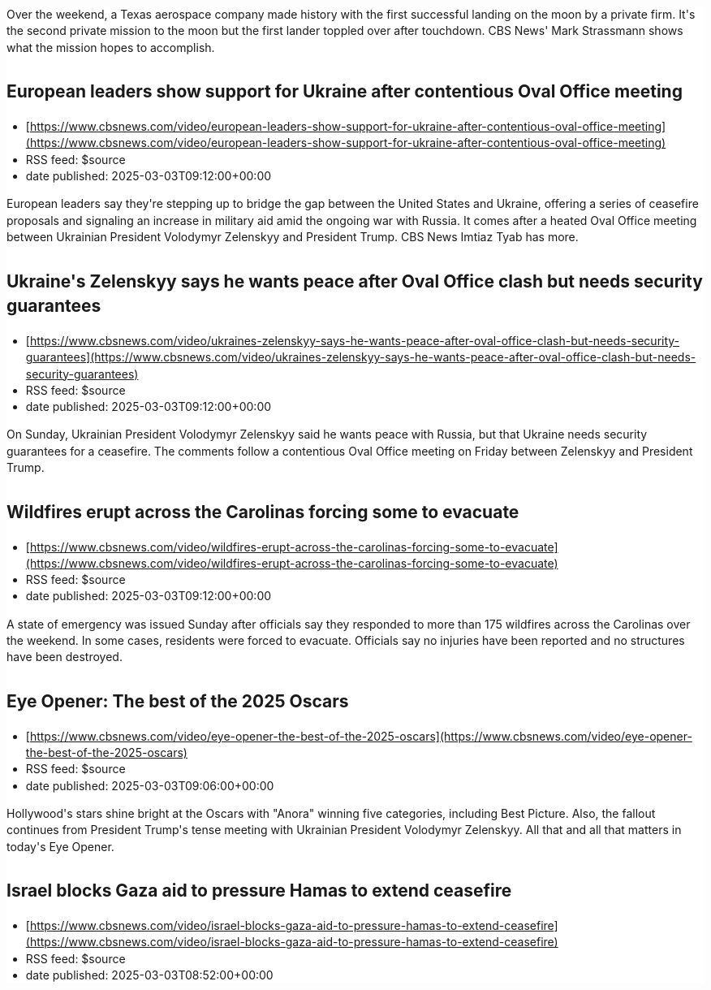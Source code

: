 Over the weekend, a Texas aerospace company made history with the first successful landing on the moon by a private firm. It's the second private mission to the moon but the first lander toppled over after touchdown. CBS News' Mark Strassmann shows what the mission hopes to accomplish.

## European leaders show support for Ukraine after contentious Oval Office meeting
 - [https://www.cbsnews.com/video/european-leaders-show-support-for-ukraine-after-contentious-oval-office-meeting](https://www.cbsnews.com/video/european-leaders-show-support-for-ukraine-after-contentious-oval-office-meeting)
 - RSS feed: $source
 - date published: 2025-03-03T09:12:00+00:00

European leaders say they're stepping up to bridge the gap between the United States and Ukraine, offering a series of ceasefire proposals and signaling an increase in military aid amid the ongoing war with Russia.  It comes after a heated Oval Office meeting between Ukrainian President Volodymyr Zelenskyy and President Trump. CBS News Imtiaz Tyab has more.

## Ukraine's Zelenskyy says he wants peace after Oval Office clash but needs security guarantees
 - [https://www.cbsnews.com/video/ukraines-zelenskyy-says-he-wants-peace-after-oval-office-clash-but-needs-security-guarantees](https://www.cbsnews.com/video/ukraines-zelenskyy-says-he-wants-peace-after-oval-office-clash-but-needs-security-guarantees)
 - RSS feed: $source
 - date published: 2025-03-03T09:12:00+00:00

On Sunday, Ukrainian President Volodymyr Zelenskyy said he wants peace with Russia, but that Ukraine needs security guarantees for a ceasefire. The comments follow a contentious Oval Office meeting on Friday between Zelenskyy and President Trump.

## Wildfires erupt across the Carolinas forcing some to evacuate
 - [https://www.cbsnews.com/video/wildfires-erupt-across-the-carolinas-forcing-some-to-evacuate](https://www.cbsnews.com/video/wildfires-erupt-across-the-carolinas-forcing-some-to-evacuate)
 - RSS feed: $source
 - date published: 2025-03-03T09:12:00+00:00

A state of emergency was issued Sunday after officials say they responded to more than 175 wildfires across the Carolinas over the weekend. In some cases, residents were forced to evacuate. Officials say no injuries have been reported and no structures have been destroyed.

## Eye Opener: The best of the 2025 Oscars
 - [https://www.cbsnews.com/video/eye-opener-the-best-of-the-2025-oscars](https://www.cbsnews.com/video/eye-opener-the-best-of-the-2025-oscars)
 - RSS feed: $source
 - date published: 2025-03-03T09:06:00+00:00

Hollywood's stars shine bright at the Oscars with "Anora" winning five categories, including Best Picture. Also, the fallout continues from President Trump's tense meeting with Ukrainian President Volodymyr Zelenskyy. All that and all that matters in today's Eye Opener.

## Israel blocks Gaza aid to pressure Hamas to extend ceasefire
 - [https://www.cbsnews.com/video/israel-blocks-gaza-aid-to-pressure-hamas-to-extend-ceasefire](https://www.cbsnews.com/video/israel-blocks-gaza-aid-to-pressure-hamas-to-extend-ceasefire)
 - RSS feed: $source
 - date published: 2025-03-03T08:52:00+00:00

